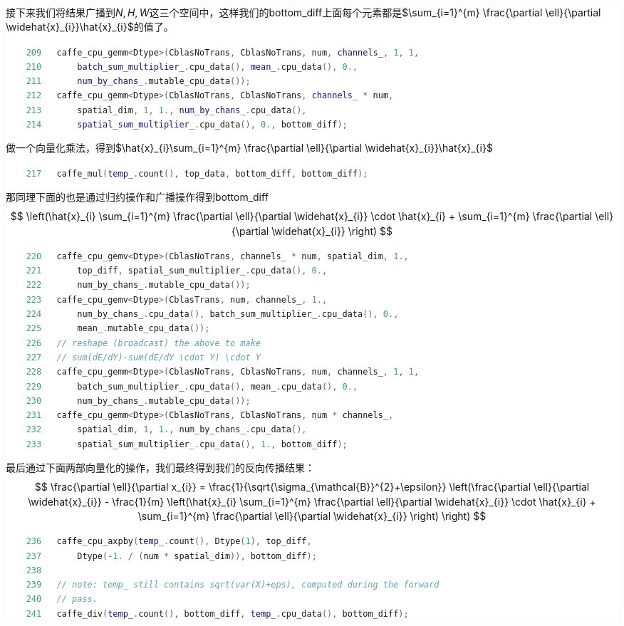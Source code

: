 接下来我们将结果广播到$N,H,W$这三个空间中，这样我们的bottom_diff上面每个元素都是$\sum_{i=1}^{m} \frac{\partial \ell}{\partial \widehat{x}_{i}}\hat{x}_{i}$的值了。

```c++
    209   caffe_cpu_gemm<Dtype>(CblasNoTrans, CblasNoTrans, num, channels_, 1, 1,
    210       batch_sum_multiplier_.cpu_data(), mean_.cpu_data(), 0.,
    211       num_by_chans_.mutable_cpu_data());
    212   caffe_cpu_gemm<Dtype>(CblasNoTrans, CblasNoTrans, channels_ * num,
    213       spatial_dim, 1, 1., num_by_chans_.cpu_data(),
    214       spatial_sum_multiplier_.cpu_data(), 0., bottom_diff);
```

做一个向量化乘法，得到$\hat{x}_{i}\sum_{i=1}^{m} \frac{\partial \ell}{\partial \widehat{x}_{i}}\hat{x}_{i}$

```c++
    217   caffe_mul(temp_.count(), top_data, bottom_diff, bottom_diff);
```

那同理下面的也是通过归约操作和广播操作得到bottom_diff
$$
\left(\hat{x}_{i}
\sum_{i=1}^{m} \frac{\partial \ell}{\partial \widehat{x}_{i}} \cdot \hat{x}_{i}   +  
\sum_{i=1}^{m} \frac{\partial \ell}{\partial \widehat{x}_{i}}
\right)
$$

```c
    220   caffe_cpu_gemv<Dtype>(CblasNoTrans, channels_ * num, spatial_dim, 1.,
    221       top_diff, spatial_sum_multiplier_.cpu_data(), 0.,
    222       num_by_chans_.mutable_cpu_data());
    223   caffe_cpu_gemv<Dtype>(CblasTrans, num, channels_, 1.,
    224       num_by_chans_.cpu_data(), batch_sum_multiplier_.cpu_data(), 0.,
    225       mean_.mutable_cpu_data());
    226   // reshape (broadcast) the above to make
    227   // sum(dE/dY)-sum(dE/dY \cdot Y) \cdot Y
    228   caffe_cpu_gemm<Dtype>(CblasNoTrans, CblasNoTrans, num, channels_, 1, 1,
    229       batch_sum_multiplier_.cpu_data(), mean_.cpu_data(), 0.,
    230       num_by_chans_.mutable_cpu_data());
    231   caffe_cpu_gemm<Dtype>(CblasNoTrans, CblasNoTrans, num * channels_,
    232       spatial_dim, 1, 1., num_by_chans_.cpu_data(),
    233       spatial_sum_multiplier_.cpu_data(), 1., bottom_diff);
```

最后通过下面两部向量化的操作，我们最终得到我们的反向传播结果：
$$
\frac{\partial \ell}{\partial x_{i}} = \frac{1}{\sqrt{\sigma_{\mathcal{B}}^{2}+\epsilon}} \left(\frac{\partial \ell}{\partial \widehat{x}_{i}} - 
\frac{1}{m} \left(\hat{x}_{i}
\sum_{i=1}^{m} \frac{\partial \ell}{\partial \widehat{x}_{i}} \cdot \hat{x}_{i}   +  
\sum_{i=1}^{m} \frac{\partial \ell}{\partial \widehat{x}_{i}}
\right)
\right)
$$

```c++
    236   caffe_cpu_axpby(temp_.count(), Dtype(1), top_diff,
    237       Dtype(-1. / (num * spatial_dim)), bottom_diff);
    238 
    239   // note: temp_ still contains sqrt(var(X)+eps), computed during the forward
    240   // pass.
    241   caffe_div(temp_.count(), bottom_diff, temp_.cpu_data(), bottom_diff);
```
